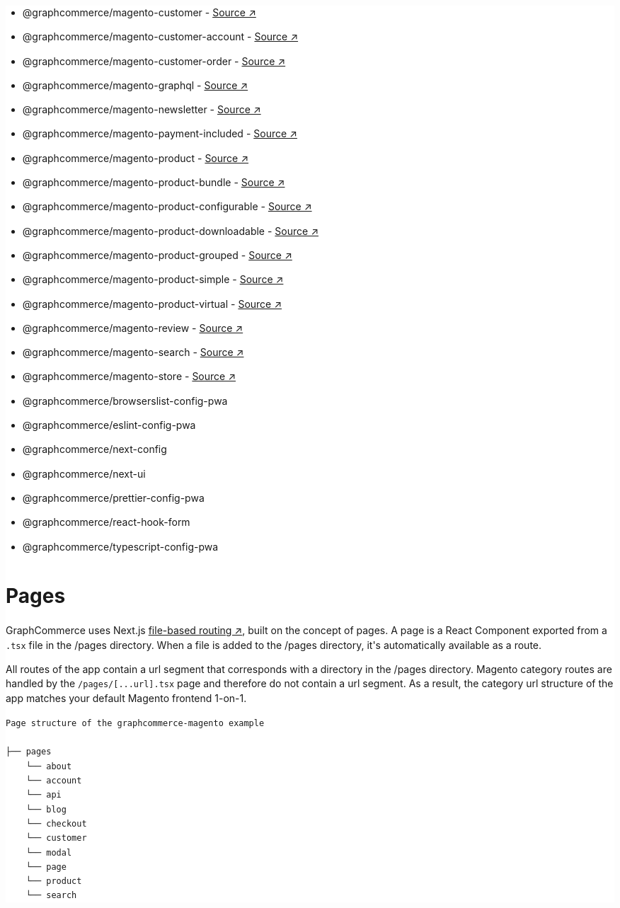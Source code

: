 - @graphcommerce/magento-customer -
  [Source ↗](../../../packages/magento-customer)
- @graphcommerce/magento-customer-account -
  [Source ↗](../../../packages/magento-customer-account)
- @graphcommerce/magento-customer-order -
  [Source ↗](../../../packages/magento-customer-order)
- @graphcommerce/magento-graphql - [Source ↗](../../../packages/magento-graphql)
- @graphcommerce/magento-newsletter -
  [Source ↗](../../../packages/magento-newsletter)
- @graphcommerce/magento-payment-included -
  [Source ↗](../../../packages/magento-payment-included)
- @graphcommerce/magento-product - [Source ↗](../../../packages/magento-product)
- @graphcommerce/magento-product-bundle -
  [Source ↗](../../../packages/magento-product-bundle)
- @graphcommerce/magento-product-configurable -
  [Source ↗](../../../packages/magento-product-configurable)
- @graphcommerce/magento-product-downloadable -
  [Source ↗](../../../packages/magento-product-downloadable)
- @graphcommerce/magento-product-grouped -
  [Source ↗](../../../packages/magento-product-grouped)
- @graphcommerce/magento-product-simple -
  [Source ↗](../../../packages/magento-product-simple)
- @graphcommerce/magento-product-virtual -
  [Source ↗](../../../packages/magento-product-virtual)
- @graphcommerce/magento-review - [Source ↗](../../../packages/magento-review)
- @graphcommerce/magento-search - [Source ↗](../../../packages/magento-search)
- @graphcommerce/magento-store - [Source ↗](../../../packages/magento-store)

- @graphcommerce/browserslist-config-pwa
- @graphcommerce/eslint-config-pwa
- @graphcommerce/next-config
- @graphcommerce/next-ui
- @graphcommerce/prettier-config-pwa
- @graphcommerce/react-hook-form
- @graphcommerce/typescript-config-pwa

# Pages

GraphCommerce uses Next.js
[file-based routing ↗](https://nextjs.org/docs/routing/introduction), built on
the concept of pages. A page is a React Component exported from a `.tsx` file in
the /pages directory. When a file is added to the /pages directory, it's
automatically available as a route.

All routes of the app contain a url segment that corresponds with a directory in
the /pages directory. Magento category routes are handled by the
`/pages/[...url].tsx` page and therefore do not contain a url segment. As a
result, the category url structure of the app matches your default Magento
frontend 1-on-1.

```
Page structure of the graphcommerce-magento example

├── pages
    └── about
    └── account
    └── api
    └── blog
    └── checkout
    └── customer
    └── modal
    └── page
    └── product
    └── search
```